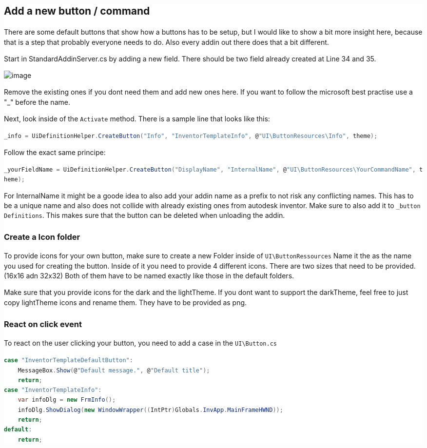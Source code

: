 ## Add a new button / command

There are some default buttons that show how a buttons has to be setup, but I would like to show a bit more insight here, because that is a step that probably everyone needs to do.
Also every addin out there does that a bit different.

Start in StandardAddinServer.cs by adding a new field. There should be two field already created at Line 34 and 35.

![image](https://user-images.githubusercontent.com/20424937/184493263-147271c9-d7cd-4ab9-9479-0aaf5318cac3.png)

Remove the existing ones if you dont need them and add new ones here. If you want to follow the microsoft best practise use a "_" before the name.

Next, look inside of the `Activate` method. There is a sample line that looks like this:

```csharp
_info = UiDefinitionHelper.CreateButton("Info", "InventorTemplateInfo", @"UI\ButtonResources\Info", theme);
```

Follow the exact same principe:

```csharp
_yourFieldName = UiDefinitionHelper.CreateButton("DisplayName", "InternalName", @"UI\ButtonResources\YourCommandName", theme);
```
For InternalName it might be a goode idea to also add your addin name as a prefix to not risk any conflicting names. This has to be a unique name and also does not collide with already existing ones from autodesk inventor.
Make sure to also add it to `_buttonDefinitions`. This makes sure that the button can be deleted when unloading the addin.

### Create a Icon folder

To provide icons for your own button, make sure to create a new Folder inside of `UI\ButtonRessources` Name it the as the name you used for creating the button.
Inside of it you need to provide 4 different icons. There are two sizes that need to be provided. (16x16 adn 32x32) Both of them have to be named exactly like those in the default folders.

Make sure that you provide icons for the dark and the lightTheme. If you dont want to support the darkTheme, feel free to just copy lightTheme icons and rename them.
They have to be provided as png.

### React on click event

To react on the user clicking your button, you need to add a case in the `UI\Button.cs`

```csharp
case "InventorTemplateDefaultButton":
    MessageBox.Show(@"Default message.", @"Default title");
    return;
case "InventorTemplateInfo":
    var infoDlg = new FrmInfo();
    infoDlg.ShowDialog(new WindowWrapper((IntPtr)Globals.InvApp.MainFrameHWND));
    return;
default:
    return;
```
